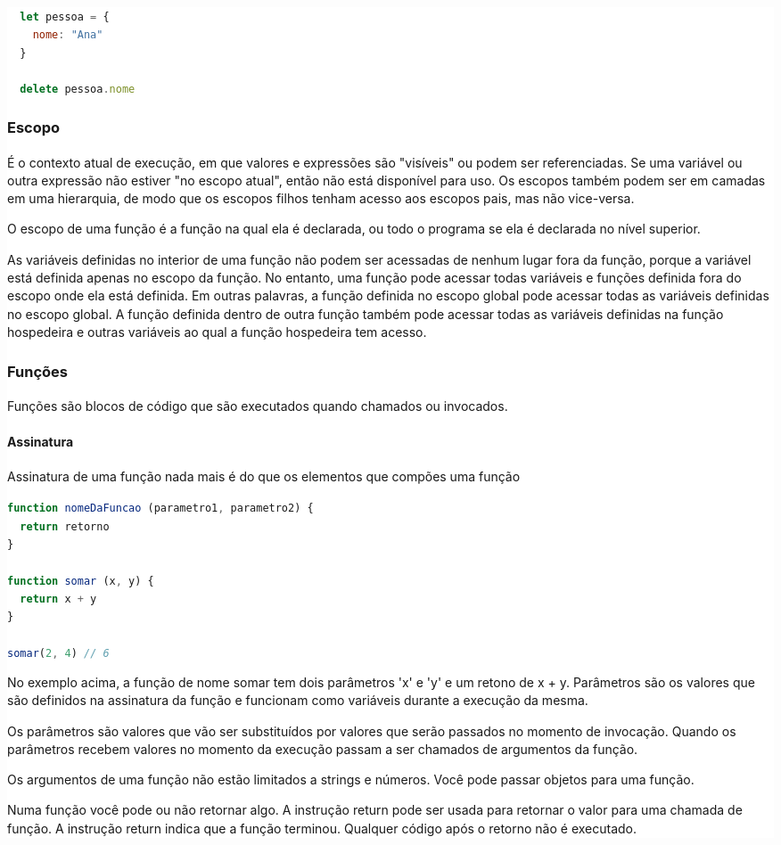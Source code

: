 ```javascript 
  let pessoa = {
    nome: "Ana"
  }

  delete pessoa.nome
```
### Escopo
É o contexto atual de execução, em que valores e expressões são "visíveis" ou podem ser referenciadas. Se uma variável ou outra expressão não estiver "no escopo atual", então não está disponível para uso. Os escopos também podem ser em camadas em uma hierarquia, de modo que os escopos filhos tenham acesso aos escopos pais, mas não vice-versa.

O escopo de uma função é a função na qual ela é declarada, ou todo o programa se ela é declarada no nível superior.

As variáveis definidas no interior de uma função não podem ser acessadas de nenhum lugar fora da função, porque a variável está definida apenas no escopo da função. No entanto, uma função pode acessar todas variáveis e funções definida fora do escopo onde ela está definida. Em outras palavras, a função definida no escopo global pode acessar todas as variáveis definidas no escopo global. A função definida dentro de outra função também pode acessar todas as variáveis definidas na função hospedeira e outras variáveis ao qual a função hospedeira tem acesso.

### Funções
Funções são blocos de código que são executados quando chamados ou invocados.
#### Assinatura
Assinatura de uma função nada mais é do que os elementos que compões uma função

```javascript
function nomeDaFuncao (parametro1, parametro2) {
  return retorno
}

function somar (x, y) {
  return x + y
}

somar(2, 4) // 6

```

No exemplo acima, a função de nome somar tem dois parâmetros 'x' e 'y' e um retono de x + y.
Parâmetros são os valores que são definidos na assinatura da função e funcionam como variáveis durante a execução da mesma.

Os parâmetros são valores que vão ser substituídos por valores que serão passados no momento de invocação. 
Quando os parâmetros recebem valores no momento da execução passam a ser chamados de argumentos da função.

Os argumentos de uma função não estão limitados a strings e números. Você pode passar objetos para uma função. 

Numa função você pode ou não retornar algo. A instrução return pode ser usada para retornar o valor para uma chamada de função.
A instrução return indica que a função terminou. Qualquer código após o retorno não é executado.
